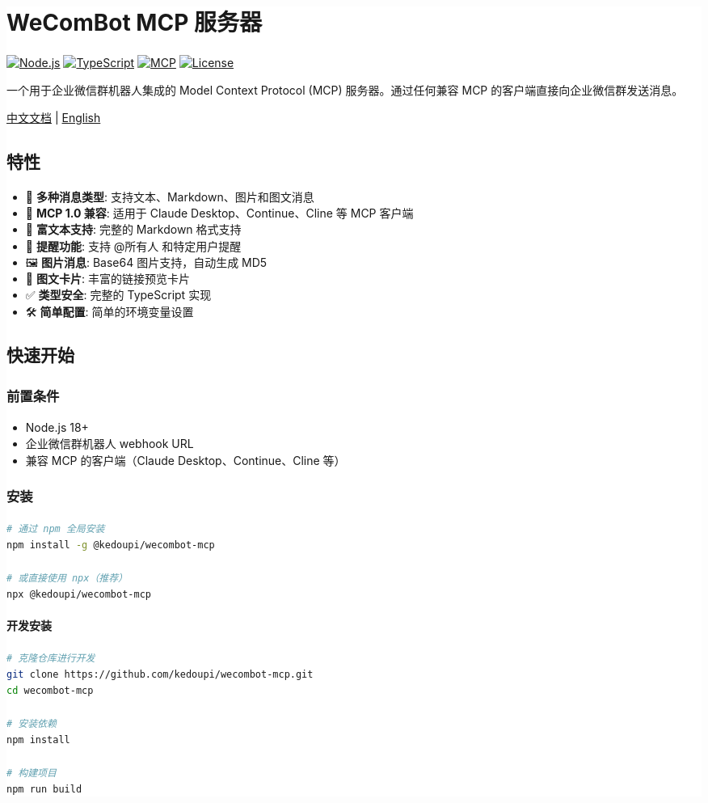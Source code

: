 # WeComBot MCP 服务器

[![Node.js](https://img.shields.io/badge/Node.js-18+-green.svg)](https://nodejs.org/)
[![TypeScript](https://img.shields.io/badge/TypeScript-5.0+-blue.svg)](https://www.typescriptlang.org/)
[![MCP](https://img.shields.io/badge/MCP-1.0-orange.svg)](https://modelcontextprotocol.io/)
[![License](https://img.shields.io/badge/License-MIT-yellow.svg)](LICENSE)

一个用于企业微信群机器人集成的 Model Context Protocol (MCP) 服务器。通过任何兼容 MCP 的客户端直接向企业微信群发送消息。

[中文文档](README_CN.md) | [English](README.md)

## 特性

- 🚀 **多种消息类型**: 支持文本、Markdown、图片和图文消息
- 🔄 **MCP 1.0 兼容**: 适用于 Claude Desktop、Continue、Cline 等 MCP 客户端
- 📝 **富文本支持**: 完整的 Markdown 格式支持
- 👥 **提醒功能**: 支持 @所有人 和特定用户提醒
- 🖼️ **图片消息**: Base64 图片支持，自动生成 MD5
- 📰 **图文卡片**: 丰富的链接预览卡片
- ✅ **类型安全**: 完整的 TypeScript 实现
- 🛠️ **简单配置**: 简单的环境变量设置

## 快速开始

### 前置条件

- Node.js 18+ 
- 企业微信群机器人 webhook URL
- 兼容 MCP 的客户端（Claude Desktop、Continue、Cline 等）

### 安装

```bash
# 通过 npm 全局安装
npm install -g @kedoupi/wecombot-mcp

# 或直接使用 npx（推荐）
npx @kedoupi/wecombot-mcp
```

#### 开发安装

```bash
# 克隆仓库进行开发
git clone https://github.com/kedoupi/wecombot-mcp.git
cd wecombot-mcp

# 安装依赖
npm install

# 构建项目
npm run build
```
